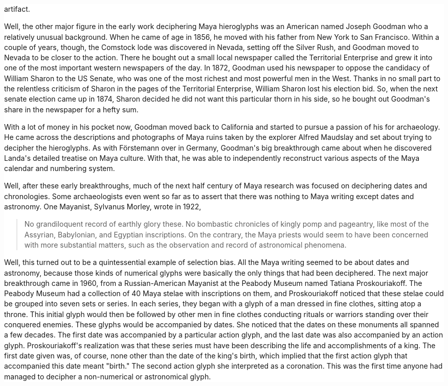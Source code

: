 artifact.

Well, the other major figure in the early work deciphering Maya hieroglyphs was
an American named Joseph Goodman who a relatively unusual background.  When he
came of age in 1856, he moved with his father from New York to San Francisco.
Within a couple of years, though, the Comstock lode was discovered in Nevada,
setting off the Silver Rush, and Goodman moved to Nevada to be closer to the
action.  There he bought out a small local newspaper called the Territorial
Enterprise and grew it into one of the most important western newspapers of the
day.  In 1872, Goodman used his newspaper to oppose the candidacy of William
Sharon to the US Senate, who was one of the most richest and most powerful men
in the West.  Thanks in no small part to the relentless criticism of Sharon in
the pages of the Territorial Enterprise, William Sharon lost his election bid.
So, when the next senate election came up in 1874, Sharon decided he did not
want this particular thorn in his side, so he bought out Goodman's share in the
newspaper for a hefty sum.

With a lot of money in his pocket now, Goodman moved back to California and
started to pursue a passion of his for archaeology.  He came across the
descriptions and photographs of Maya ruins taken by the explorer Alfred
Maudslay and set about trying to decipher the hieroglyphs.  As with Förstemann
over in Germany, Goodman's big breakthrough came about when he discovered
Landa's detailed treatise on Maya culture.  With that, he was able to
independently reconstruct various aspects of the Maya calendar and numbering
system.

Well, after these early breakthroughs, much of the next half century of Maya
research was focused on deciphering dates and chronologies.  Some
archaeologists even went so far as to assert that there was nothing to Maya
writing except dates and astronomy.  One Mayanist, Sylvanus Morley, wrote in
1922, 

> No grandiloquent record of earthly glory these. No bombastic chronicles of
> kingly pomp and pageantry, like most of the Assyrian, Babylonian, and
> Egyptian inscriptions. On the contrary, the Maya priests would seem to have
> been concerned with more substantial matters, such as the observation and
> record of astronomical phenomena.

Well, this turned out to be a quintessential example of selection bias.  All
the Maya writing seemed to be about dates and astronomy, because those kinds of
numerical glyphs were basically the only things that had been deciphered.  The
next major breakthrough came in 1960, from a Russian-American Mayanist at the
Peabody Museum named Tatiana Proskouriakoff.  The Peabody Museum had a
collection of 40 Maya stelae with inscriptions on them, and Proskouriakoff
noticed that these stelae could be grouped into seven sets or series.  In each
series, they began with a glyph of a man dressed in fine clothes, sitting atop
a throne.  This initial glyph would then be followed by other men in fine
clothes conducting rituals or warriors standing over their conquered enemies.
These glyphs would be accompanied by dates.  She noticed that the dates on
these monuments all spanned a few decades.  The first date was accompanied by a
particular action glyph, and the last date was also accompanied by an action
glyph.  Proskouriakoff's realization was that these series must have been
describing the life and accomplishments of a king.  The first date given was,
of course, none other than the date of the king's birth, which implied that the
first action glyph that accompanied this date meant "birth."  The second action
glyph she interpreted as a coronation.  This was the first time anyone had
managed to decipher a non-numerical or astronomical glyph.
